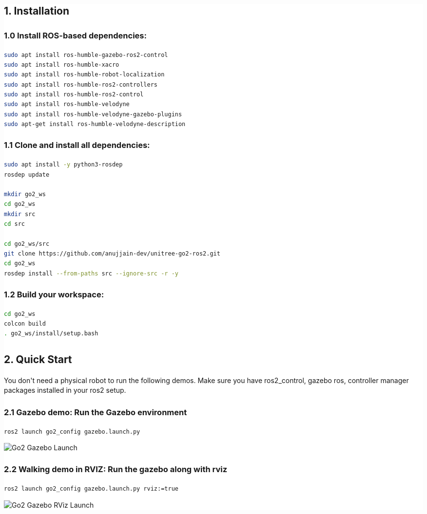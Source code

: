## 1. Installation

### 1.0 Install ROS-based dependencies:
```bash
sudo apt install ros-humble-gazebo-ros2-control
sudo apt install ros-humble-xacro
sudo apt install ros-humble-robot-localization
sudo apt install ros-humble-ros2-controllers
sudo apt install ros-humble-ros2-control
sudo apt install ros-humble-velodyne
sudo apt install ros-humble-velodyne-gazebo-plugins
sudo apt-get install ros-humble-velodyne-description
```

### 1.1 Clone and install all dependencies:
    
```bash
sudo apt install -y python3-rosdep
rosdep update

mkdir go2_ws 
cd go2_ws 
mkdir src 
cd src 

cd go2_ws/src
git clone https://github.com/anujjain-dev/unitree-go2-ros2.git
cd go2_ws
rosdep install --from-paths src --ignore-src -r -y
```

### 1.2 Build your workspace:
```bash
cd go2_ws
colcon build
. go2_ws/install/setup.bash
```
## 2. Quick Start

You don't need a physical robot to run the following demos. Make sure you have ros2_control, gazebo ros, controller manager packages installed in your ros2 setup.

### 2.1 Gazebo demo: Run the Gazebo environment
```bash
ros2 launch go2_config gazebo.launch.py
```
![Go2 Gazebo Launch](.docs/gazebo_launch.png)

### 2.2 Walking demo in RVIZ: Run the gazebo along with rviz
```bash
ros2 launch go2_config gazebo.launch.py rviz:=true
```
![Go2 Gazebo RViz Launch](.docs/gazebo_rviz_launch.png)
